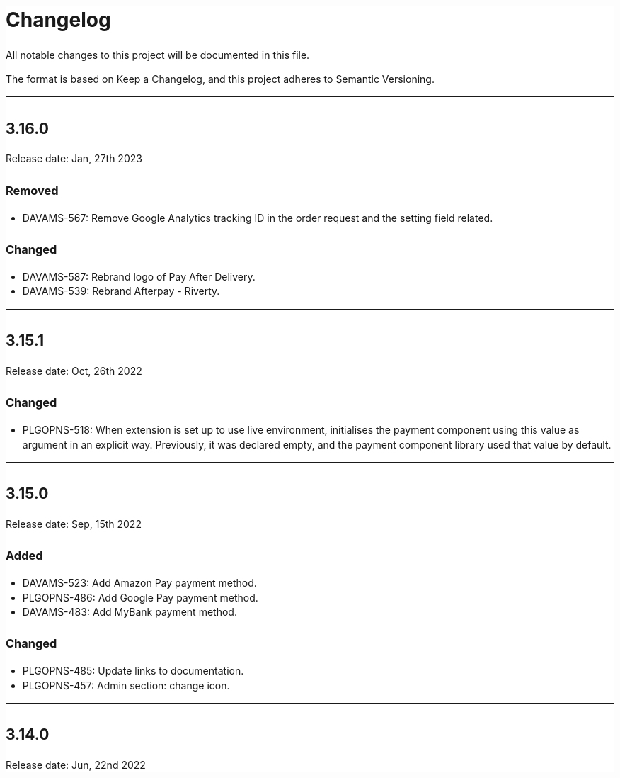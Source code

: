 # Changelog
All notable changes to this project will be documented in this file.

The format is based on [Keep a Changelog](https://keepachangelog.com/en/1.0.0/),
and this project adheres to [Semantic Versioning](https://semver.org/spec/v2.0.0.html).

***

## 3.16.0
Release date: Jan, 27th 2023

### Removed
+ DAVAMS-567: Remove Google Analytics tracking ID in the order request and the setting field related.

### Changed
+ DAVAMS-587: Rebrand logo of Pay After Delivery.
+ DAVAMS-539: Rebrand Afterpay - Riverty.

***

## 3.15.1
Release date: Oct, 26th 2022

### Changed
+ PLGOPNS-518: When extension is set up to use live environment, initialises the payment component using this value as argument in an explicit way. Previously, it was declared empty, and the payment component library used that value by default.

***

## 3.15.0
Release date: Sep, 15th 2022

### Added
+ DAVAMS-523: Add Amazon Pay payment method.
+ PLGOPNS-486: Add Google Pay payment method.
+ DAVAMS-483: Add MyBank payment method.

### Changed
+ PLGOPNS-485: Update links to documentation.
+ PLGOPNS-457: Admin section: change icon.

***

## 3.14.0
Release date: Jun, 22nd 2022
